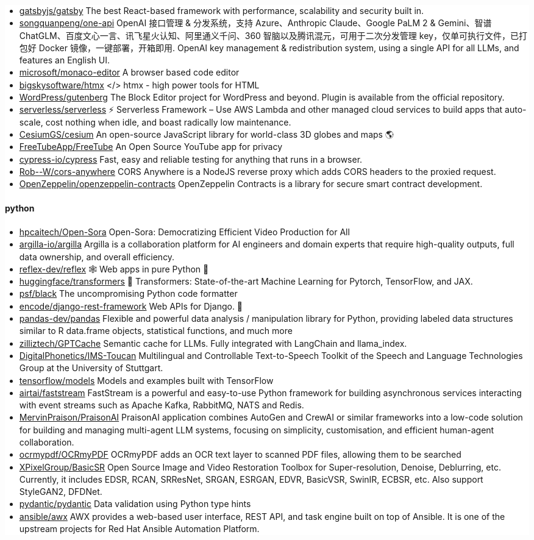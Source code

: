 * [gatsbyjs/gatsby](https://github.com/gatsbyjs/gatsby) The best React-based framework with performance, scalability and security built in.
* [songquanpeng/one-api](https://github.com/songquanpeng/one-api) OpenAI 接口管理 & 分发系统，支持 Azure、Anthropic Claude、Google PaLM 2 & Gemini、智谱 ChatGLM、百度文心一言、讯飞星火认知、阿里通义千问、360 智脑以及腾讯混元，可用于二次分发管理 key，仅单可执行文件，已打包好 Docker 镜像，一键部署，开箱即用. OpenAI key management & redistribution system, using a single API for all LLMs, and features an English UI.
* [microsoft/monaco-editor](https://github.com/microsoft/monaco-editor) A browser based code editor
* [bigskysoftware/htmx](https://github.com/bigskysoftware/htmx) </> htmx - high power tools for HTML
* [WordPress/gutenberg](https://github.com/WordPress/gutenberg) The Block Editor project for WordPress and beyond. Plugin is available from the official repository.
* [serverless/serverless](https://github.com/serverless/serverless) ⚡ Serverless Framework – Use AWS Lambda and other managed cloud services to build apps that auto-scale, cost nothing when idle, and boast radically low maintenance.
* [CesiumGS/cesium](https://github.com/CesiumGS/cesium) An open-source JavaScript library for world-class 3D globes and maps 🌎
* [FreeTubeApp/FreeTube](https://github.com/FreeTubeApp/FreeTube) An Open Source YouTube app for privacy
* [cypress-io/cypress](https://github.com/cypress-io/cypress) Fast, easy and reliable testing for anything that runs in a browser.
* [Rob--W/cors-anywhere](https://github.com/Rob--W/cors-anywhere) CORS Anywhere is a NodeJS reverse proxy which adds CORS headers to the proxied request.
* [OpenZeppelin/openzeppelin-contracts](https://github.com/OpenZeppelin/openzeppelin-contracts) OpenZeppelin Contracts is a library for secure smart contract development.

#### python
* [hpcaitech/Open-Sora](https://github.com/hpcaitech/Open-Sora) Open-Sora: Democratizing Efficient Video Production for All
* [argilla-io/argilla](https://github.com/argilla-io/argilla) Argilla is a collaboration platform for AI engineers and domain experts that require high-quality outputs, full data ownership, and overall efficiency.
* [reflex-dev/reflex](https://github.com/reflex-dev/reflex) 🕸️ Web apps in pure Python 🐍
* [huggingface/transformers](https://github.com/huggingface/transformers) 🤗 Transformers: State-of-the-art Machine Learning for Pytorch, TensorFlow, and JAX.
* [psf/black](https://github.com/psf/black) The uncompromising Python code formatter
* [encode/django-rest-framework](https://github.com/encode/django-rest-framework) Web APIs for Django. 🎸
* [pandas-dev/pandas](https://github.com/pandas-dev/pandas) Flexible and powerful data analysis / manipulation library for Python, providing labeled data structures similar to R data.frame objects, statistical functions, and much more
* [zilliztech/GPTCache](https://github.com/zilliztech/GPTCache) Semantic cache for LLMs. Fully integrated with LangChain and llama_index.
* [DigitalPhonetics/IMS-Toucan](https://github.com/DigitalPhonetics/IMS-Toucan) Multilingual and Controllable Text-to-Speech Toolkit of the Speech and Language Technologies Group at the University of Stuttgart.
* [tensorflow/models](https://github.com/tensorflow/models) Models and examples built with TensorFlow
* [airtai/faststream](https://github.com/airtai/faststream) FastStream is a powerful and easy-to-use Python framework for building asynchronous services interacting with event streams such as Apache Kafka, RabbitMQ, NATS and Redis.
* [MervinPraison/PraisonAI](https://github.com/MervinPraison/PraisonAI) PraisonAI application combines AutoGen and CrewAI or similar frameworks into a low-code solution for building and managing multi-agent LLM systems, focusing on simplicity, customisation, and efficient human-agent collaboration.
* [ocrmypdf/OCRmyPDF](https://github.com/ocrmypdf/OCRmyPDF) OCRmyPDF adds an OCR text layer to scanned PDF files, allowing them to be searched
* [XPixelGroup/BasicSR](https://github.com/XPixelGroup/BasicSR) Open Source Image and Video Restoration Toolbox for Super-resolution, Denoise, Deblurring, etc. Currently, it includes EDSR, RCAN, SRResNet, SRGAN, ESRGAN, EDVR, BasicVSR, SwinIR, ECBSR, etc. Also support StyleGAN2, DFDNet.
* [pydantic/pydantic](https://github.com/pydantic/pydantic) Data validation using Python type hints
* [ansible/awx](https://github.com/ansible/awx) AWX provides a web-based user interface, REST API, and task engine built on top of Ansible. It is one of the upstream projects for Red Hat Ansible Automation Platform.

